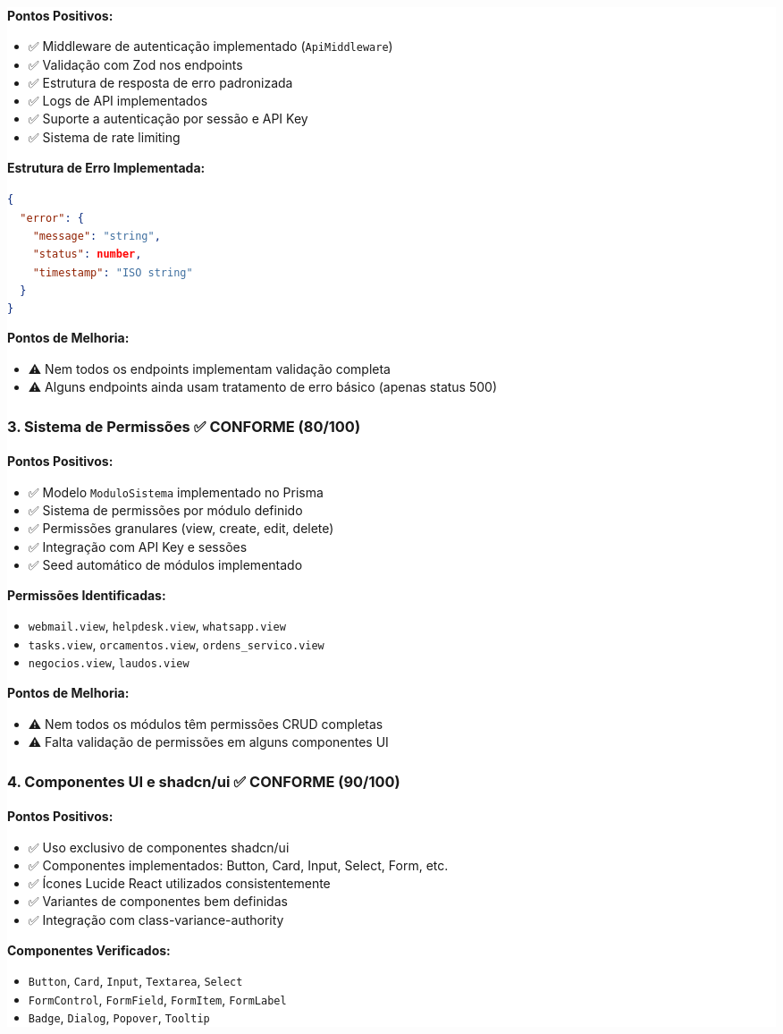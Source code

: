 **Pontos Positivos:**
- ✅ Middleware de autenticação implementado (`ApiMiddleware`)
- ✅ Validação com Zod nos endpoints
- ✅ Estrutura de resposta de erro padronizada
- ✅ Logs de API implementados
- ✅ Suporte a autenticação por sessão e API Key
- ✅ Sistema de rate limiting

**Estrutura de Erro Implementada:**
```json
{
  "error": {
    "message": "string",
    "status": number,
    "timestamp": "ISO string"
  }
}
```

**Pontos de Melhoria:**
- ⚠️ Nem todos os endpoints implementam validação completa
- ⚠️ Alguns endpoints ainda usam tratamento de erro básico (apenas status 500)

### 3. Sistema de Permissões ✅ **CONFORME** (80/100)

**Pontos Positivos:**
- ✅ Modelo `ModuloSistema` implementado no Prisma
- ✅ Sistema de permissões por módulo definido
- ✅ Permissões granulares (view, create, edit, delete)
- ✅ Integração com API Key e sessões
- ✅ Seed automático de módulos implementado

**Permissões Identificadas:**
- `webmail.view`, `helpdesk.view`, `whatsapp.view`
- `tasks.view`, `orcamentos.view`, `ordens_servico.view`
- `negocios.view`, `laudos.view`

**Pontos de Melhoria:**
- ⚠️ Nem todos os módulos têm permissões CRUD completas
- ⚠️ Falta validação de permissões em alguns componentes UI

### 4. Componentes UI e shadcn/ui ✅ **CONFORME** (90/100)

**Pontos Positivos:**
- ✅ Uso exclusivo de componentes shadcn/ui
- ✅ Componentes implementados: Button, Card, Input, Select, Form, etc.
- ✅ Ícones Lucide React utilizados consistentemente
- ✅ Variantes de componentes bem definidas
- ✅ Integração com class-variance-authority

**Componentes Verificados:**
- `Button`, `Card`, `Input`, `Textarea`, `Select`
- `FormControl`, `FormField`, `FormItem`, `FormLabel`
- `Badge`, `Dialog`, `Popover`, `Tooltip`
